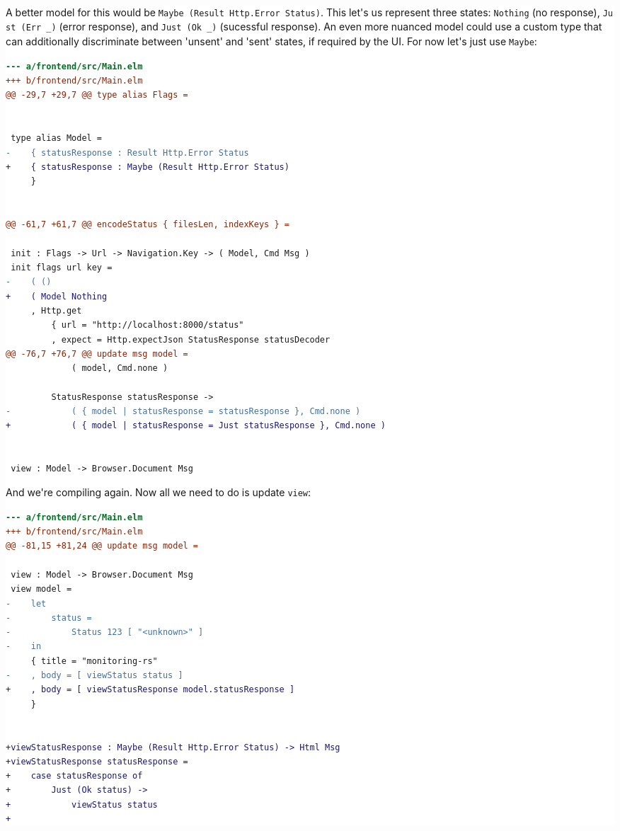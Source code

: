 A better model for this would be `Maybe (Result Http.Error Status)`.
This let's us represent three states: `Nothing` (no response), `Just (Err _)` (error response), and `Just (Ok _)` (sucessful response).
An even more nuanced model could use a custom type that can additionally discriminate between 'unsent' and 'sent' states, if required by the UI.
For now let's just use `Maybe`:

```diff
--- a/frontend/src/Main.elm
+++ b/frontend/src/Main.elm
@@ -29,7 +29,7 @@ type alias Flags =


 type alias Model =
-    { statusResponse : Result Http.Error Status
+    { statusResponse : Maybe (Result Http.Error Status)
     }


@@ -61,7 +61,7 @@ encodeStatus { filesLen, indexKeys } =

 init : Flags -> Url -> Navigation.Key -> ( Model, Cmd Msg )
 init flags url key =
-    ( ()
+    ( Model Nothing
     , Http.get
         { url = "http://localhost:8000/status"
         , expect = Http.expectJson StatusResponse statusDecoder
@@ -76,7 +76,7 @@ update msg model =
             ( model, Cmd.none )

         StatusResponse statusResponse ->
-            ( { model | statusResponse = statusResponse }, Cmd.none )
+            ( { model | statusResponse = Just statusResponse }, Cmd.none )


 view : Model -> Browser.Document Msg
```

And we're compiling again.
Now all we need to do is update `view`:

```diff
--- a/frontend/src/Main.elm
+++ b/frontend/src/Main.elm
@@ -81,15 +81,24 @@ update msg model =

 view : Model -> Browser.Document Msg
 view model =
-    let
-        status =
-            Status 123 [ "<unknown>" ]
-    in
     { title = "monitoring-rs"
-    , body = [ viewStatus status ]
+    , body = [ viewStatusResponse model.statusResponse ]
     }


+viewStatusResponse : Maybe (Result Http.Error Status) -> Html Msg
+viewStatusResponse statusResponse =
+    case statusResponse of
+        Just (Ok status) ->
+            viewStatus status
+
```
